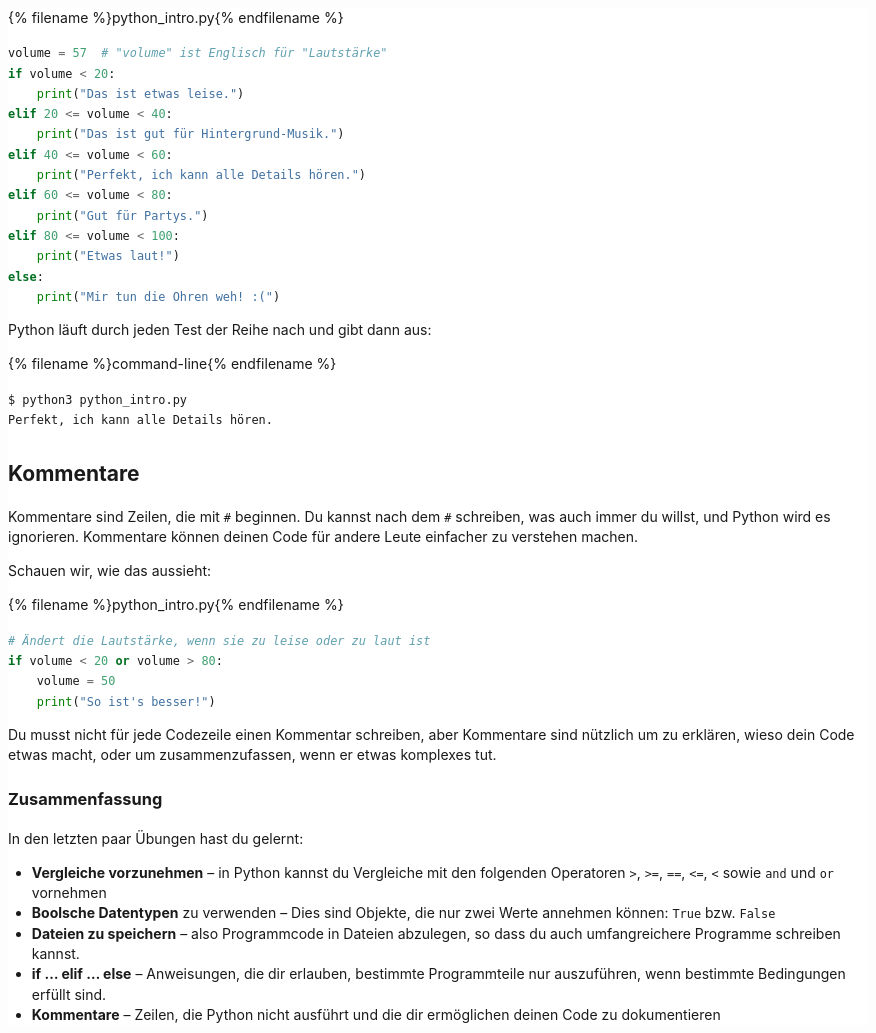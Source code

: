 {% filename %}python_intro.py{% endfilename %}

```python
volume = 57  # "volume" ist Englisch für "Lautstärke"
if volume < 20:
    print("Das ist etwas leise.")
elif 20 <= volume < 40:
    print("Das ist gut für Hintergrund-Musik.")
elif 40 <= volume < 60:
    print("Perfekt, ich kann alle Details hören.")
elif 60 <= volume < 80:
    print("Gut für Partys.")
elif 80 <= volume < 100:
    print("Etwas laut!")
else:
    print("Mir tun die Ohren weh! :(")
```

Python läuft durch jeden Test der Reihe nach und gibt dann aus:

{% filename %}command-line{% endfilename %}

    $ python3 python_intro.py 
    Perfekt, ich kann alle Details hören.
    

## Kommentare

Kommentare sind Zeilen, die mit `#` beginnen. Du kannst nach dem `#` schreiben, was auch immer du willst, und Python wird es ignorieren. Kommentare können deinen Code für andere Leute einfacher zu verstehen machen.

Schauen wir, wie das aussieht:

{% filename %}python_intro.py{% endfilename %}

```python
# Ändert die Lautstärke, wenn sie zu leise oder zu laut ist
if volume < 20 or volume > 80:
    volume = 50
    print("So ist's besser!")
```

Du musst nicht für jede Codezeile einen Kommentar schreiben, aber Kommentare sind nützlich um zu erklären, wieso dein Code etwas macht, oder um zusammenzufassen, wenn er etwas komplexes tut.

### Zusammenfassung

In den letzten paar Übungen hast du gelernt:

- **Vergleiche vorzunehmen** – in Python kannst du Vergleiche mit den folgenden Operatoren `>`, `>=`, `==`, `<=`, `<` sowie `and` und `or` vornehmen
- **Boolsche Datentypen** zu verwenden – Dies sind Objekte, die nur zwei Werte annehmen können: `True` bzw. `False`
- **Dateien zu speichern** – also Programmcode in Dateien abzulegen, so dass du auch umfangreichere Programme schreiben kannst.
- **if … elif … else** – Anweisungen, die dir erlauben, bestimmte Programmteile nur auszuführen, wenn bestimmte Bedingungen erfüllt sind.
- **Kommentare** – Zeilen, die Python nicht ausführt und die dir ermöglichen deinen Code zu dokumentieren
